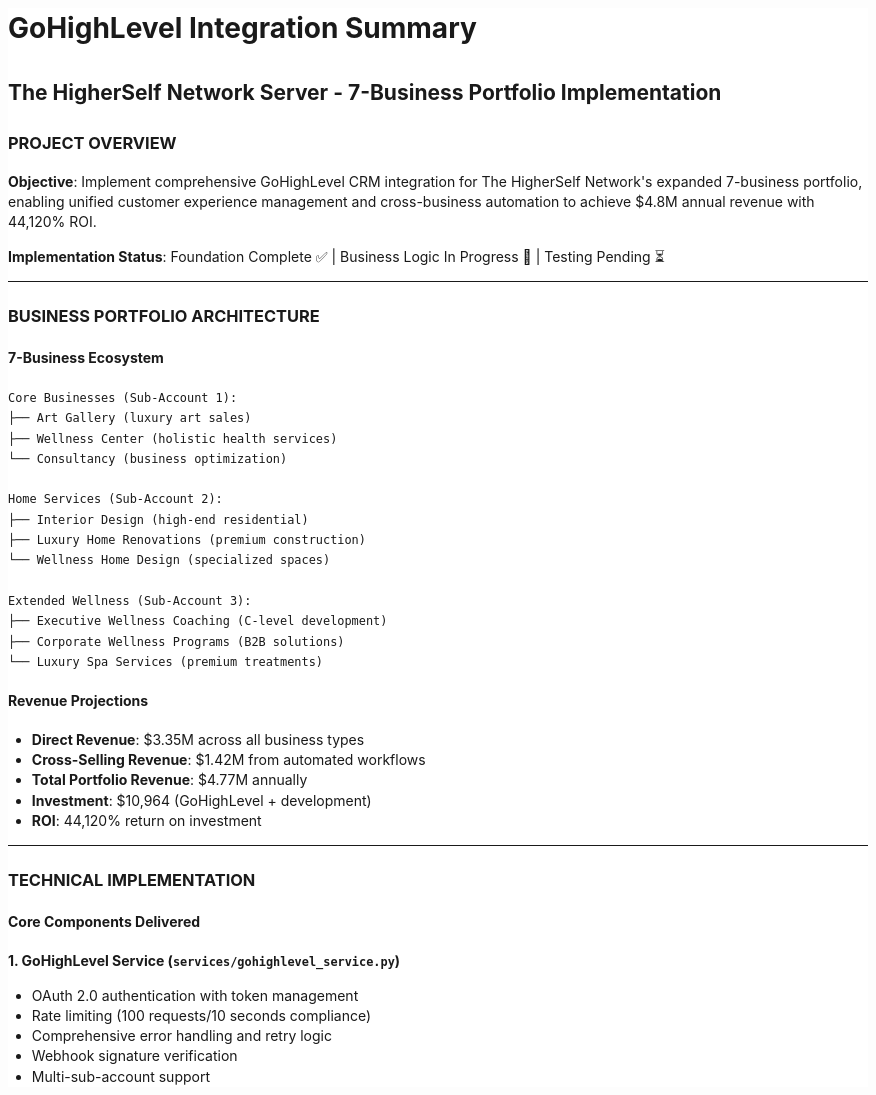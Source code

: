# GoHighLevel Integration Summary
## The HigherSelf Network Server - 7-Business Portfolio Implementation

### **PROJECT OVERVIEW**

**Objective**: Implement comprehensive GoHighLevel CRM integration for The HigherSelf Network's expanded 7-business portfolio, enabling unified customer experience management and cross-business automation to achieve $4.8M annual revenue with 44,120% ROI.

**Implementation Status**: Foundation Complete ✅ | Business Logic In Progress 🔄 | Testing Pending ⏳

---

### **BUSINESS PORTFOLIO ARCHITECTURE**

#### **7-Business Ecosystem**
```
Core Businesses (Sub-Account 1):
├── Art Gallery (luxury art sales)
├── Wellness Center (holistic health services)
└── Consultancy (business optimization)

Home Services (Sub-Account 2):
├── Interior Design (high-end residential)
├── Luxury Home Renovations (premium construction)
└── Wellness Home Design (specialized spaces)

Extended Wellness (Sub-Account 3):
├── Executive Wellness Coaching (C-level development)
├── Corporate Wellness Programs (B2B solutions)
└── Luxury Spa Services (premium treatments)
```

#### **Revenue Projections**
- **Direct Revenue**: $3.35M across all business types
- **Cross-Selling Revenue**: $1.42M from automated workflows
- **Total Portfolio Revenue**: $4.77M annually
- **Investment**: $10,964 (GoHighLevel + development)
- **ROI**: 44,120% return on investment

---

### **TECHNICAL IMPLEMENTATION**

#### **Core Components Delivered**

**1. GoHighLevel Service (`services/gohighlevel_service.py`)**
- OAuth 2.0 authentication with token management
- Rate limiting (100 requests/10 seconds compliance)
- Comprehensive error handling and retry logic
- Webhook signature verification
- Multi-sub-account support
